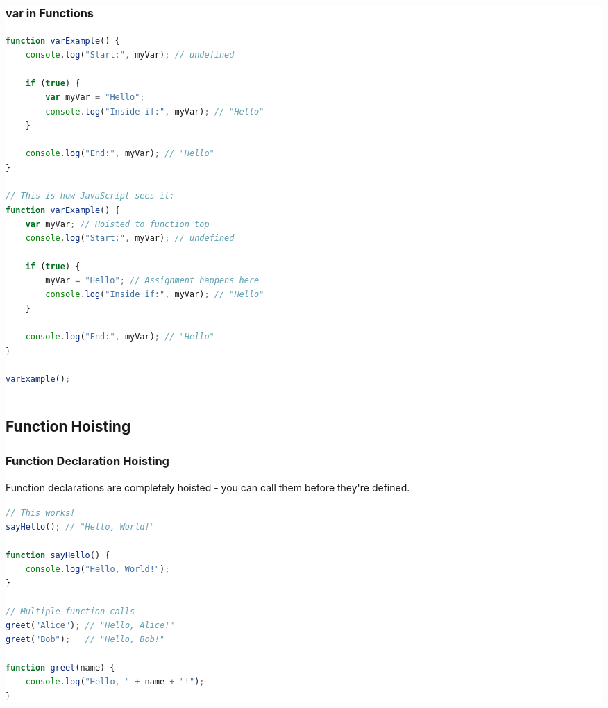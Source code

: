 ### var in Functions
```javascript
function varExample() {
    console.log("Start:", myVar); // undefined
    
    if (true) {
        var myVar = "Hello";
        console.log("Inside if:", myVar); // "Hello"
    }
    
    console.log("End:", myVar); // "Hello"
}

// This is how JavaScript sees it:
function varExample() {
    var myVar; // Hoisted to function top
    console.log("Start:", myVar); // undefined
    
    if (true) {
        myVar = "Hello"; // Assignment happens here
        console.log("Inside if:", myVar); // "Hello"
    }
    
    console.log("End:", myVar); // "Hello"
}

varExample();
```

---

## Function Hoisting

### Function Declaration Hoisting
Function declarations are completely hoisted - you can call them before they're defined.

```javascript
// This works!
sayHello(); // "Hello, World!"

function sayHello() {
    console.log("Hello, World!");
}

// Multiple function calls
greet("Alice"); // "Hello, Alice!"
greet("Bob");   // "Hello, Bob!"

function greet(name) {
    console.log("Hello, " + name + "!");
}
```
